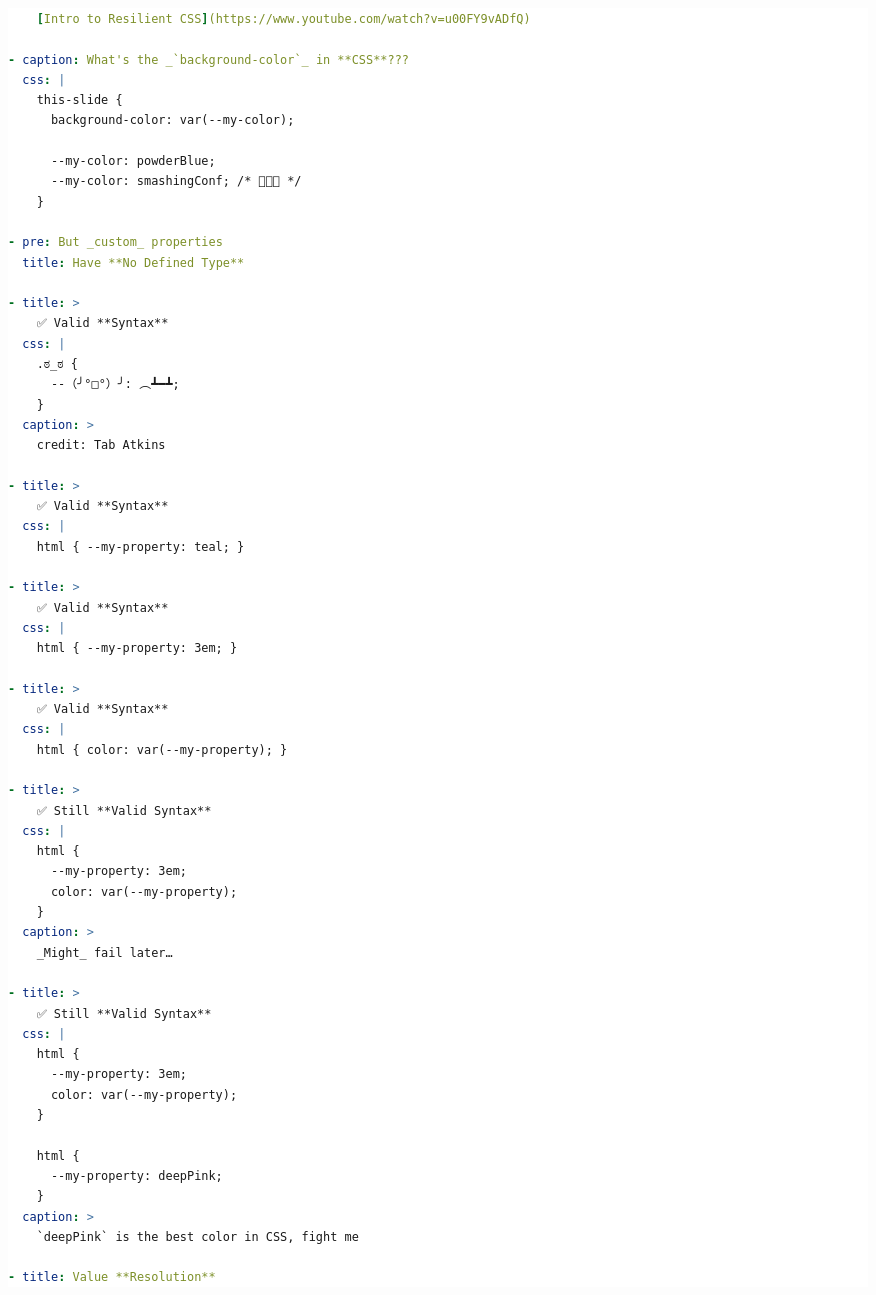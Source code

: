 ```yaml
    [Intro to Resilient CSS](https://www.youtube.com/watch?v=u00FY9vADfQ)

- caption: What's the _`background-color`_ in **CSS**???
  css: |
    this-slide {
      background-color: var(--my-color);

      --my-color: powderBlue;
      --my-color: smashingConf; /* 👀👀👀 */
    }

- pre: But _custom_ properties
  title: Have **No Defined Type**

- title: >
    ✅ Valid **Syntax**
  css: |
    .ಠ_ಠ {
      --（╯°□°）╯: ︵┻━┻;
    }
  caption: >
    credit: Tab Atkins

- title: >
    ✅ Valid **Syntax**
  css: |
    html { --my-property: teal; }

- title: >
    ✅ Valid **Syntax**
  css: |
    html { --my-property: 3em; }

- title: >
    ✅ Valid **Syntax**
  css: |
    html { color: var(--my-property); }

- title: >
    ✅ Still **Valid Syntax**
  css: |
    html {
      --my-property: 3em;
      color: var(--my-property);
    }
  caption: >
    _Might_ fail later…

- title: >
    ✅ Still **Valid Syntax**
  css: |
    html {
      --my-property: 3em;
      color: var(--my-property);
    }

    html {
      --my-property: deepPink;
    }
  caption: >
    `deepPink` is the best color in CSS, fight me

- title: Value **Resolution**
```